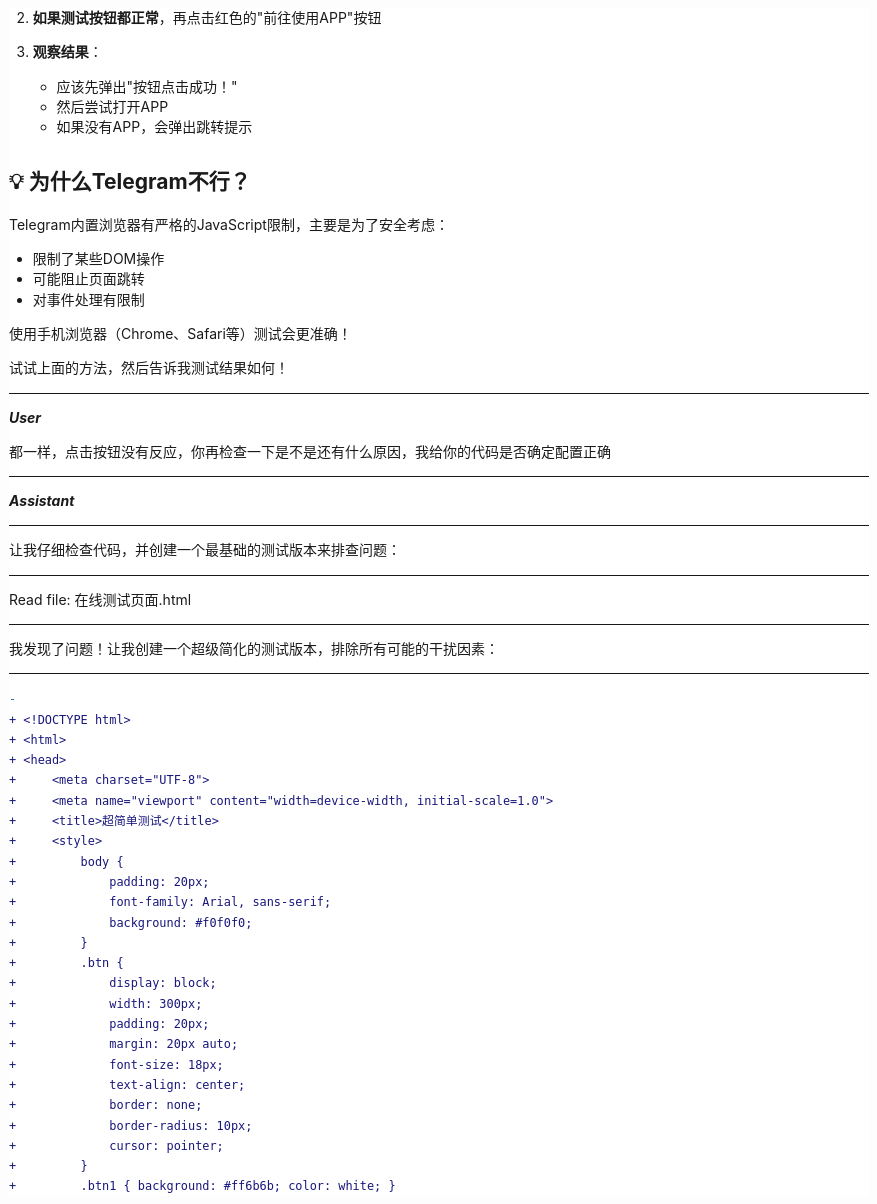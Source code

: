 2. **如果测试按钮都正常**，再点击红色的"前往使用APP"按钮

3. **观察结果**：
   - 应该先弹出"按钮点击成功！"
   - 然后尝试打开APP
   - 如果没有APP，会弹出跳转提示

## 💡 **为什么Telegram不行？**

Telegram内置浏览器有严格的JavaScript限制，主要是为了安全考虑：
- 限制了某些DOM操作
- 可能阻止页面跳转
- 对事件处理有限制

使用手机浏览器（Chrome、Safari等）测试会更准确！

试试上面的方法，然后告诉我测试结果如何！

---

_**User**_

都一样，点击按钮没有反应，你再检查一下是不是还有什么原因，我给你的代码是否确定配置正确

---

_**Assistant**_



---

让我仔细检查代码，并创建一个最基础的测试版本来排查问题：

---

Read file: 在线测试页面.html

---

我发现了问题！让我创建一个超级简化的测试版本，排除所有可能的干扰因素：

---

```diff
- 
+ <!DOCTYPE html>
+ <html>
+ <head>
+     <meta charset="UTF-8">
+     <meta name="viewport" content="width=device-width, initial-scale=1.0">
+     <title>超简单测试</title>
+     <style>
+         body {
+             padding: 20px;
+             font-family: Arial, sans-serif;
+             background: #f0f0f0;
+         }
+         .btn {
+             display: block;
+             width: 300px;
+             padding: 20px;
+             margin: 20px auto;
+             font-size: 18px;
+             text-align: center;
+             border: none;
+             border-radius: 10px;
+             cursor: pointer;
+         }
+         .btn1 { background: #ff6b6b; color: white; }
```
